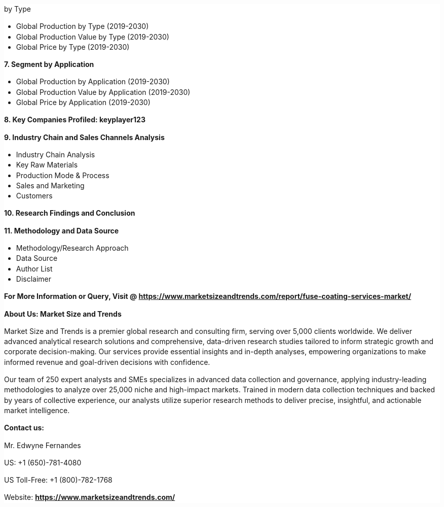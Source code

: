 by Type</strong></p><ul><li>Global Production by Type (2019-2030)</li><li>Global Production Value by Type (2019-2030)</li><li>Global Price by Type (2019-2030)</li></ul><p><strong>7. Segment by Application</strong></p><ul><li>Global Production by Application (2019-2030)</li><li>Global Production Value by Application (2019-2030)</li><li>Global Price by Application (2019-2030)</li></ul><p><strong>8. Key Companies Profiled: keyplayer123</strong></p><p><strong>9. Industry Chain and Sales Channels Analysis</strong></p><ul><li>Industry Chain Analysis</li><li>Key Raw Materials</li><li>Production Mode &amp; Process</li><li>Sales and Marketing</li><li>Customers</li></ul><p><strong>10. Research Findings and Conclusion</strong></p><p><strong>11. Methodology and Data Source</strong></p><ul><li>Methodology/Research Approach</li><li>Data Source</li><li>Author List</li><li>Disclaimer</li></ul></p><p><strong>For More Information or Query, Visit @ <a href="https://www.marketsizeandtrends.com/report/fuse-coating-services-market/">https://www.marketsizeandtrends.com/report/fuse-coating-services-market/</a></strong></p><p><strong>About Us: Market Size and Trends</strong></p><p>Market Size and Trends is a premier global research and consulting firm, serving over 5,000 clients worldwide. We deliver advanced analytical research solutions and comprehensive, data-driven research studies tailored to inform strategic growth and corporate decision-making. Our services provide essential insights and in-depth analyses, empowering organizations to make informed revenue and goal-driven decisions with confidence.</p><p>Our team of 250 expert analysts and SMEs specializes in advanced data collection and governance, applying industry-leading methodologies to analyze over 25,000 niche and high-impact markets. Trained in modern data collection techniques and backed by years of collective experience, our analysts utilize superior research methods to deliver precise, insightful, and actionable market intelligence.</p><p><strong>Contact us:</strong></p><p>Mr. Edwyne Fernandes</p><p>US: +1 (650)-781-4080</p><p>US Toll-Free: +1 (800)-782-1768</p><p>Website: <strong><a href="https://www.marketsizeandtrends.com/">https://www.marketsizeandtrends.com/</a></strong></p>
